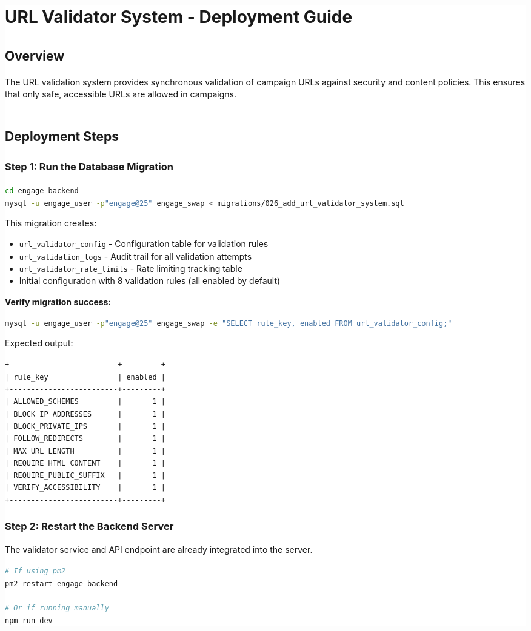 # URL Validator System - Deployment Guide

## Overview

The URL validation system provides synchronous validation of campaign URLs against security and content policies. This ensures that only safe, accessible URLs are allowed in campaigns.

---

## Deployment Steps

### Step 1: Run the Database Migration

```bash
cd engage-backend
mysql -u engage_user -p"engage@25" engage_swap < migrations/026_add_url_validator_system.sql
```

This migration creates:
- `url_validator_config` - Configuration table for validation rules
- `url_validation_logs` - Audit trail for all validation attempts
- `url_validator_rate_limits` - Rate limiting tracking table
- Initial configuration with 8 validation rules (all enabled by default)

**Verify migration success:**
```bash
mysql -u engage_user -p"engage@25" engage_swap -e "SELECT rule_key, enabled FROM url_validator_config;"
```

Expected output:
```
+-------------------------+---------+
| rule_key                | enabled |
+-------------------------+---------+
| ALLOWED_SCHEMES         |       1 |
| BLOCK_IP_ADDRESSES      |       1 |
| BLOCK_PRIVATE_IPS       |       1 |
| FOLLOW_REDIRECTS        |       1 |
| MAX_URL_LENGTH          |       1 |
| REQUIRE_HTML_CONTENT    |       1 |
| REQUIRE_PUBLIC_SUFFIX   |       1 |
| VERIFY_ACCESSIBILITY    |       1 |
+-------------------------+---------+
```

### Step 2: Restart the Backend Server

The validator service and API endpoint are already integrated into the server.

```bash
# If using pm2
pm2 restart engage-backend

# Or if running manually
npm run dev
```
